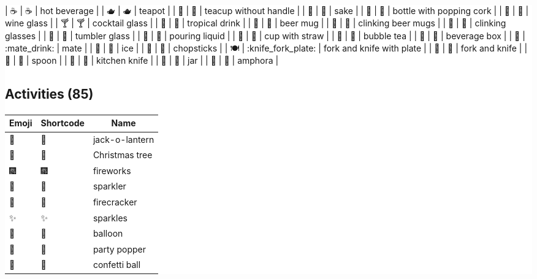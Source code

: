 | ☕    | :coffee:              | hot beverage              |
| 🫖    | :teapot:              | teapot                    |
| 🍵    | :tea:                 | teacup without handle     |
| 🍶    | :sake:                | sake                      |
| 🍾    | :champagne:           | bottle with popping cork  |
| 🍷    | :wine_glass:          | wine glass                |
| 🍸    | :cocktail:            | cocktail glass            |
| 🍹    | :tropical_drink:      | tropical drink            |
| 🍺    | :beer:                | beer mug                  |
| 🍻    | :beers:               | clinking beer mugs        |
| 🥂    | :clinking_glasses:    | clinking glasses          |
| 🥃    | :tumbler_glass:       | tumbler glass             |
| 🫗    | :pouring_liquid:      | pouring liquid            |
| 🥤    | :cup_with_straw:      | cup with straw            |
| 🧋    | :bubble_tea:          | bubble tea                |
| 🧃    | :beverage_box:        | beverage box              |
| 🧉    | :mate_drink:          | mate                      |
| 🧊    | :ice_cube:            | ice                       |
| 🥢    | :chopsticks:          | chopsticks                |
| 🍽️    | :knife_fork_plate:    | fork and knife with plate |
| 🍴    | :fork_and_knife:      | fork and knife            |
| 🥄    | :spoon:               | spoon                     |
| 🔪    | :hocho:               | kitchen knife             |
| 🫙    | :jar:                 | jar                       |
| 🏺    | :amphora:             | amphora                   |

## Activities (85)

| Emoji | Shortcode                           | Name                  |
|-------|-------------------------------------|-----------------------|
| 🎃    | :jack_o_lantern:                    | jack-o-lantern        |
| 🎄    | :christmas_tree:                    | Christmas tree        |
| 🎆    | :fireworks:                         | fireworks             |
| 🎇    | :sparkler:                          | sparkler              |
| 🧨    | :firecracker:                       | firecracker           |
| ✨    | :sparkles:                          | sparkles              |
| 🎈    | :balloon:                           | balloon               |
| 🎉    | :tada:                              | party popper          |
| 🎊    | :confetti_ball:                     | confetti ball         |